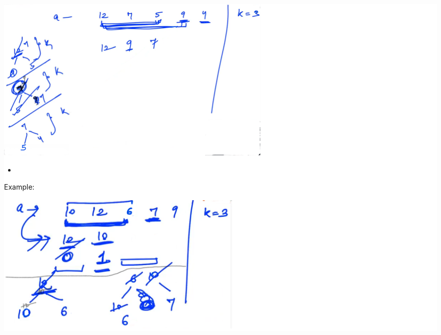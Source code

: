 <img src="images/46.png" title="" alt="" width="510">

-

Example:

<img src="images/47.png" title="" alt="" width="453">
